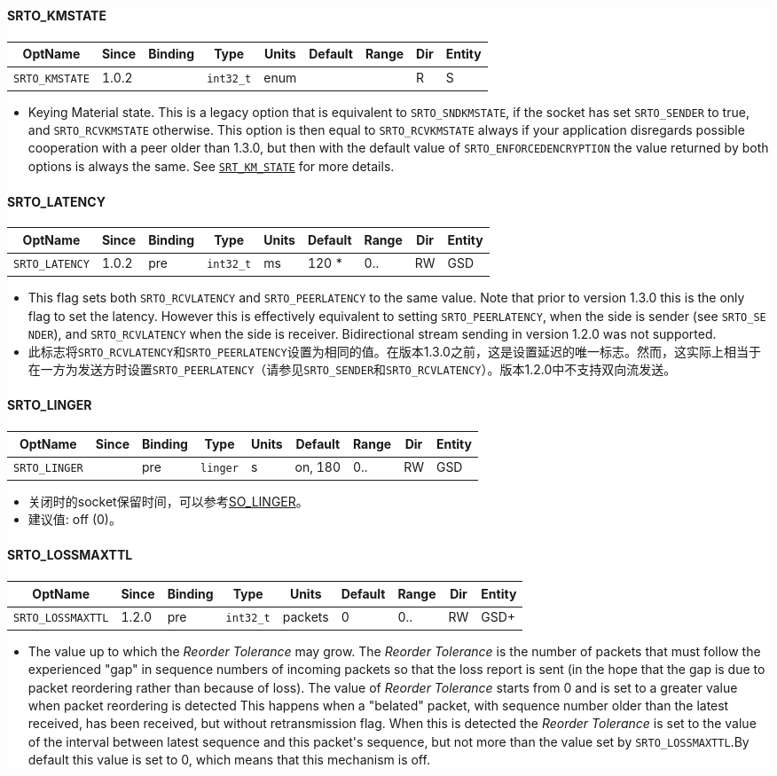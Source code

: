 #### SRTO_KMSTATE

| OptName               | Since | Binding | Type       | Units  | Default  | Range  | Dir | Entity |
| --------------------- | ----- | ------- | ---------- | ------ | -------- | ------ | --- | ------ |
| `SRTO_KMSTATE`        | 1.0.2 |         | `int32_t`  | enum   |          |        | R   | S      |

- Keying Material state. This is a legacy option that is equivalent to
`SRTO_SNDKMSTATE`, if the socket has set `SRTO_SENDER` to true, and 
`SRTO_RCVKMSTATE` otherwise. This option is then equal to `SRTO_RCVKMSTATE`
always if your application disregards possible cooperation with a peer older
than 1.3.0, but then with the default value of `SRTO_ENFORCEDENCRYPTION` the
value returned by both options is always the same. See [`SRT_KM_STATE`](#2-srt_km_state)
for more details.

#### SRTO_LATENCY

| OptName               | Since | Binding | Type       | Units  | Default  | Range  | Dir | Entity |
| --------------------- | ----- | ------- | ---------- | ------ | -------- | ------ | --- | ------ |
| `SRTO_LATENCY`        | 1.0.2 | pre     | `int32_t`  | ms     | 120 *    | 0..    | RW  | GSD    |

- This flag sets both `SRTO_RCVLATENCY` and `SRTO_PEERLATENCY` to the same value. Note that prior to version 1.3.0 this is the only flag to set the latency. However this is effectively equivalent to setting `SRTO_PEERLATENCY`, when the side is sender (see `SRTO_SENDER`), and `SRTO_RCVLATENCY` when the side is receiver. Bidirectional stream sending in version 1.2.0 was not supported.
- 此标志将`SRTO_RCVLATENCY`和`SRTO_PEERLATENCY`设置为相同的值。在版本1.3.0之前，这是设置延迟的唯一标志。然而，这实际上相当于在一方为发送方时设置`SRTO_PEERLATENCY`（请参见`SRTO_SENDER`和`SRTO_RCVLATENCY`）。版本1.2.0中不支持双向流发送。

#### SRTO_LINGER

| OptName              | Since | Binding | Type       | Units  | Default  | Range  | Dir | Entity |
| -------------------- | ----- | ------- | ---------- | ------ | -------- | ------ | --- | ------ |
| `SRTO_LINGER`        |       | pre     | `linger`   | s      | on, 180  | 0..    | RW  | GSD    |

- 关闭时的socket保留时间，可以参考[SO_LINGER](http://man7.org/linux/man-pages/man7/socket.7.html)。
- 建议值: off (0)。

#### SRTO_LOSSMAXTTL

| OptName              | Since | Binding | Type       |  Units  | Default  | Range  | Dir | Entity |
| -------------------- | ----- | ------- | ---------- | ------- | -------- | ------ | --- | ------ |
| `SRTO_LOSSMAXTTL`    | 1.2.0 | pre     | `int32_t`  | packets | 0        | 0..    | RW  | GSD+   |

- The value up to which the *Reorder Tolerance* may grow. The *Reorder Tolerance* is the number of packets that must follow the experienced "gap" in sequence numbers of incoming packets so that the loss report is sent (in the hope that the gap is due to packet reordering rather than because of loss). The value of *Reorder Tolerance* starts from 0 and is set to a greater value when packet reordering is detected This happens when a "belated" packet, with sequence number older than the latest received, has been received, but without retransmission flag. When this is detected the *Reorder Tolerance* is set to the value of the interval between latest sequence and this packet's sequence, but not more than the value set by `SRTO_LOSSMAXTTL`.By default this value is set to 0, which means that this mechanism is off.
